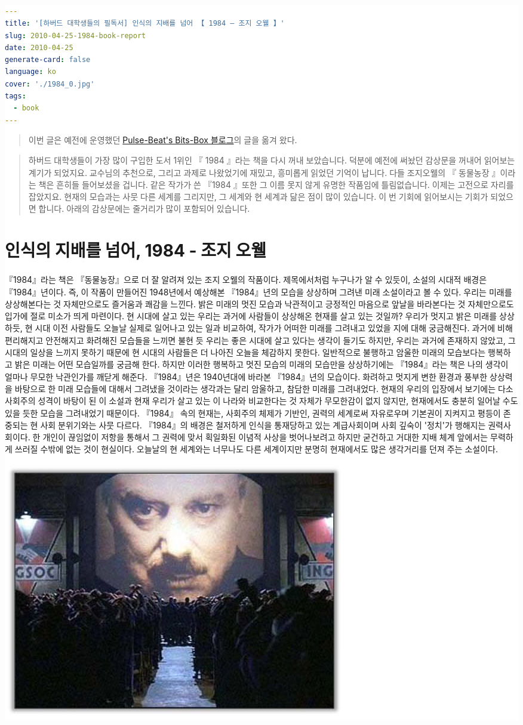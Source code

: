 ```yaml
---
title: '[하버드 대학생들의 필독서] 인식의 지배를 넘어 【 1984 – 조지 오웰 】'
slug: 2010-04-25-1984-book-report
date: 2010-04-25
generate-card: false
language: ko
cover: './1984_0.jpg'
tags:
  - book
---
```


> 이번 글은 예전에 운영했던 [Pulse-Beat's Bits-Box 블로그](https://pulsebeat.tistory.com/)의 글을 옮겨 왔다.

> 하버드 대학생들이 가장 많이 구입한 도서 1위인 『 1984 』라는 책을 다시 꺼내 보았습니다. 덕분에 예전에 써놨던 감상문을 꺼내어 읽어보는 계기가 되었지요. 교수님의 추천으로, 그리고 과제로 나왔었기에 재밌고, 흥미롭게 읽었던 기억이 납니다. 다들 조지오웰의 『 동물농장 』이라는 책은 흔히들 들어보셨을 겁니다. 같은 작가가 쓴 『1984 』또한 그 이름 못지 않게 유명한 작품임에 틀림없습니다. 이제는 고전으로 자리를 잡았지요. 현재의 모습과는 사뭇 다른 세계를 그리지만, 그 세계와 현 세계과 닮은 점이 많이 있습니다. 이 번 기회에 읽어보시는 기회가 되었으면 합니다. 아래의 감상문에는 줄거리가 많이 포함되어 있습니다.

# 인식의 지배를 넘어, 1984 - 조지 오웰

『1984』라는 책은 『동물농장』으로 더 잘 알려져 있는 조지 오웰의 작품이다. 제목에서처럼 누구나가 알 수 있듯이, 소설의 시대적 배경은 『1984』년이다. 즉, 이 작품이 만들어진 1948년에서 예상해본 『1984』년의 모습을 상상하며 그려낸 미래 소설이라고 볼 수 있다. 우리는 미래를 상상해본다는 것 자체만으로도 즐거움과 쾌감을 느낀다. 밝은 미래의 멋진 모습과 낙관적이고 긍정적인 마음으로 앞날을 바라본다는 것 자체만으로도 입가에 절로 미소가 띄게 마련이다. 현 시대에 살고 있는 우리는 과거에 사람들이 상상해온 현재를 살고 있는 것일까? 우리가 멋지고 밝은 미래를 상상하듯, 현 시대 이전 사람들도 오늘날 실제로 일어나고 있는 일과 비교하여, 작가가 어떠한 미래를 그려내고 있었을 지에 대해 궁금해진다. 과거에 비해 편리해지고 안전해지고 화려해진 모습들을 느끼면 불현 듯 우리는 좋은 시대에 살고 있다는 생각이 들기도 하지만, 우리는 과거에 존재하지 않았고, 그 시대의 일상을 느끼지 못하기 때문에 현 시대의 사람들은 더 나아진 오늘을 체감하지 못한다. 일반적으로 불행하고 암울한 미래의 모습보다는 행복하고 밝은 미래는 어떤 모습일까를 궁금해 한다. 하지만 이러한 행복하고 멋진 모습의 미래의 모습만을 상상하기에는 『1984』라는 책은 나의 생각이 얼마나 무모한 낙관인가를 깨닫게 해준다. 『1984』년은 1940년대에 바라본 『1984』년의 모습이다. 화려하고 멋지게 변한 환경과 풍부한 상상력을 바탕으로 한 미래 모습들에 대해서 그려냈을 것이라는 생각과는 달리 암울하고, 참담한 미래를 그려내었다. 현재의 우리의 입장에서 보기에는 다소 사회주의 성격이 바탕이 된 이 소설과 현재 우리가 살고 있는 이 나라와 비교한다는 것 자체가 무모한감이 없지 않지만, 현재에서도 충분히 일어날 수도 있을 듯한 모습을 그려내었기 때문이다. 『1984』 속의 현재는, 사회주의 체제가 기반인, 권력의 세계로써 자유로우며 기본권이 지켜지고 평등이 존중되는 현 사회 분위기와는 사뭇 다르다. 『1984』의 배경은 철저하게 인식을 통재당하고 있는 계급사회이며 사회 깊숙이 '정치'가 행해지는 권력사회이다. 한 개인이 끊임없이 저항을 통해서 그 권력에 맞서 획일화된 이념적 사상을 벗어나보려고 하지만 굳건하고 거대한 지배 체계 앞에서는 무력하게 쓰러질 수밖에 없는 것이 현실이다. 오늘날의 현 세계와는 너무나도 다른 세계이지만 분명히 현재에서도 많은 생각거리를 던져 주는 소설이다.

![[하버드 대학생들의 필독서] 인식의 지배를 넘어 【 1984 – 조지 오웰 】](./1984_2.jpg)
